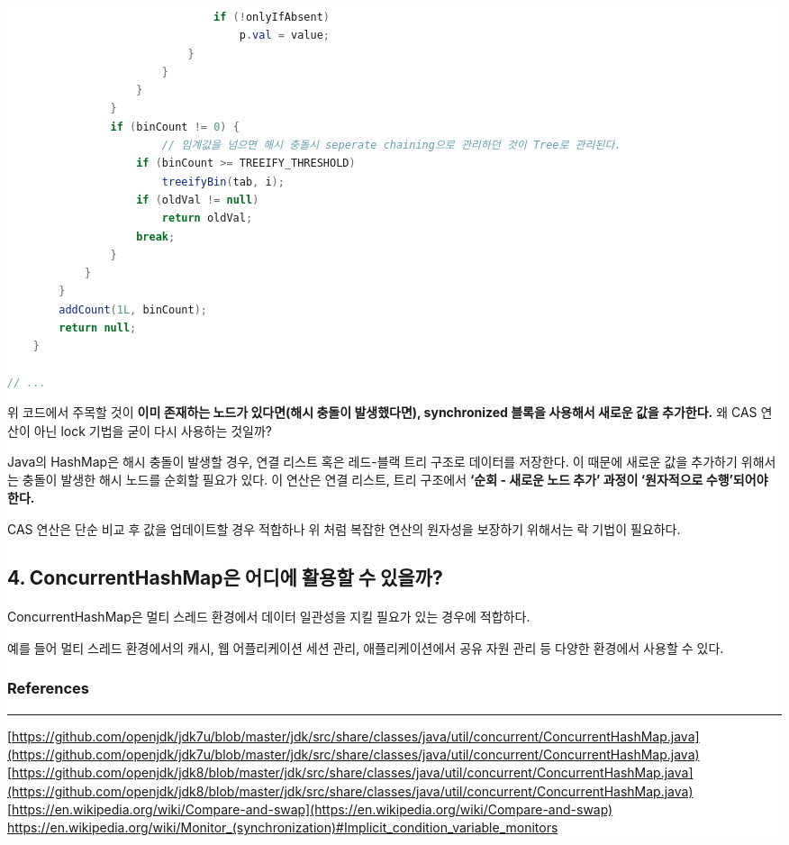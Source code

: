 ```java
                                if (!onlyIfAbsent)
                                    p.val = value;
                            }
                        }
                    }
                }
                if (binCount != 0) {
		                // 임계값을 넘으면 해시 충돌시 seperate chaining으로 관리하던 것이 Tree로 관리된다.
                    if (binCount >= TREEIFY_THRESHOLD)
                        treeifyBin(tab, i);
                    if (oldVal != null)
                        return oldVal;
                    break;
                }
            }
        }
        addCount(1L, binCount);
        return null;
    }
    
// ...
```

위 코드에서 주목할 것이 **이미 존재하는 노드가 있다면(해시 충돌이 발생했다면), synchronized 블록을 사용해서 새로운 값을 추가한다.** 왜 CAS 연산이 아닌 lock 기법을 굳이 다시 사용하는 것일까?

Java의 HashMap은 해시 충돌이 발생할 경우, 연결 리스트 혹은 레드-블랙 트리 구조로 데이터를 저장한다. 이 때문에 새로운 값을 추가하기 위해서는 충돌이 발생한 해시 노드를 순회할 필요가 있다. 이 연산은 연결 리스트, 트리 구조에서 **‘순회 - 새로운 노드 추가’ 과정이 ‘원자적으로 수행’되어야 한다.**

CAS 연산은 단순 비교 후 값을 업데이트할 경우 적합하나 위 처럼 복잡한 연산의 원자성을 보장하기 위해서는 락 기법이 필요하다.

## 4. ConcurrentHashMap은 어디에 활용할 수 있을까?

ConcurrentHashMap은 멀티 스레드 환경에서 데이터 일관성을 지킬 필요가 있는 경우에 적합하다.

예를 들어 멀티 스레드 환경에서의 캐시, 웹 어플리케이션 세션 관리, 애플리케이션에서 공유 자원 관리 등 다양한 환경에서 사용할 수 있다.

### References
---
[https://github.com/openjdk/jdk7u/blob/master/jdk/src/share/classes/java/util/concurrent/ConcurrentHashMap.java](https://github.com/openjdk/jdk7u/blob/master/jdk/src/share/classes/java/util/concurrent/ConcurrentHashMap.java)
[https://github.com/openjdk/jdk8/blob/master/jdk/src/share/classes/java/util/concurrent/ConcurrentHashMap.java](https://github.com/openjdk/jdk8/blob/master/jdk/src/share/classes/java/util/concurrent/ConcurrentHashMap.java)
[https://en.wikipedia.org/wiki/Compare-and-swap](https://en.wikipedia.org/wiki/Compare-and-swap)
https://en.wikipedia.org/wiki/Monitor_(synchronization)#Implicit_condition_variable_monitors
